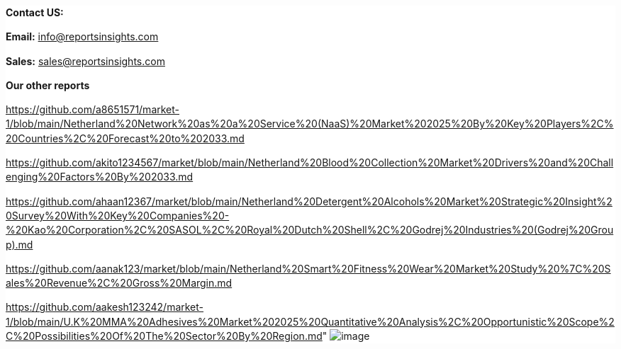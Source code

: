 <strong>Contact US:</strong>

<p class=><b>Email:</b> <a href=mailto:info@reportsinsights.com>info@reportsinsights.com</a></p>
<p class=><b>Sales:</b> <a href=mailto:sales@reportsinsights.com>sales@reportsinsights.com</a></p>

<strong>Our other reports</strong>

<a href=https://github.com/a8651571/market-1/blob/main/Netherland%20Network%20as%20a%20Service%20(NaaS)%20Market%202025%20By%20Key%20Players%2C%20Countries%2C%20Forecast%20to%202033.md>https://github.com/a8651571/market-1/blob/main/Netherland%20Network%20as%20a%20Service%20(NaaS)%20Market%202025%20By%20Key%20Players%2C%20Countries%2C%20Forecast%20to%202033.md</a>

<a href=https://github.com/akito1234567/market/blob/main/Netherland%20Blood%20Collection%20Market%20Drivers%20and%20Challenging%20Factors%20By%202033.md>https://github.com/akito1234567/market/blob/main/Netherland%20Blood%20Collection%20Market%20Drivers%20and%20Challenging%20Factors%20By%202033.md</a>

<a href=https://github.com/ahaan12367/market/blob/main/Netherland%20Detergent%20Alcohols%20Market%20Strategic%20Insight%20Survey%20With%20Key%20Companies%20-%20Kao%20Corporation%2C%20SASOL%2C%20Royal%20Dutch%20Shell%2C%20Godrej%20Industries%20(Godrej%20Group).md>https://github.com/ahaan12367/market/blob/main/Netherland%20Detergent%20Alcohols%20Market%20Strategic%20Insight%20Survey%20With%20Key%20Companies%20-%20Kao%20Corporation%2C%20SASOL%2C%20Royal%20Dutch%20Shell%2C%20Godrej%20Industries%20(Godrej%20Group).md</a>

<a href=https://github.com/aanak123/market/blob/main/Netherland%20Smart%20Fitness%20Wear%20Market%20Study%20%7C%20Sales%20Revenue%2C%20Gross%20Margin.md>https://github.com/aanak123/market/blob/main/Netherland%20Smart%20Fitness%20Wear%20Market%20Study%20%7C%20Sales%20Revenue%2C%20Gross%20Margin.md</a>

<a href=https://github.com/aakesh123242/market-1/blob/main/U.K%20MMA%20Adhesives%20Market%202025%20Quantitative%20Analysis%2C%20Opportunistic%20Scope%2C%20Possibilities%20Of%20The%20Sector%20By%20Region.md>https://github.com/aakesh123242/market-1/blob/main/U.K%20MMA%20Adhesives%20Market%202025%20Quantitative%20Analysis%2C%20Opportunistic%20Scope%2C%20Possibilities%20Of%20The%20Sector%20By%20Region.md</a>"
![image](https://github.com/user-attachments/assets/4fb95a14-9354-4274-975a-b0441d7de960)
